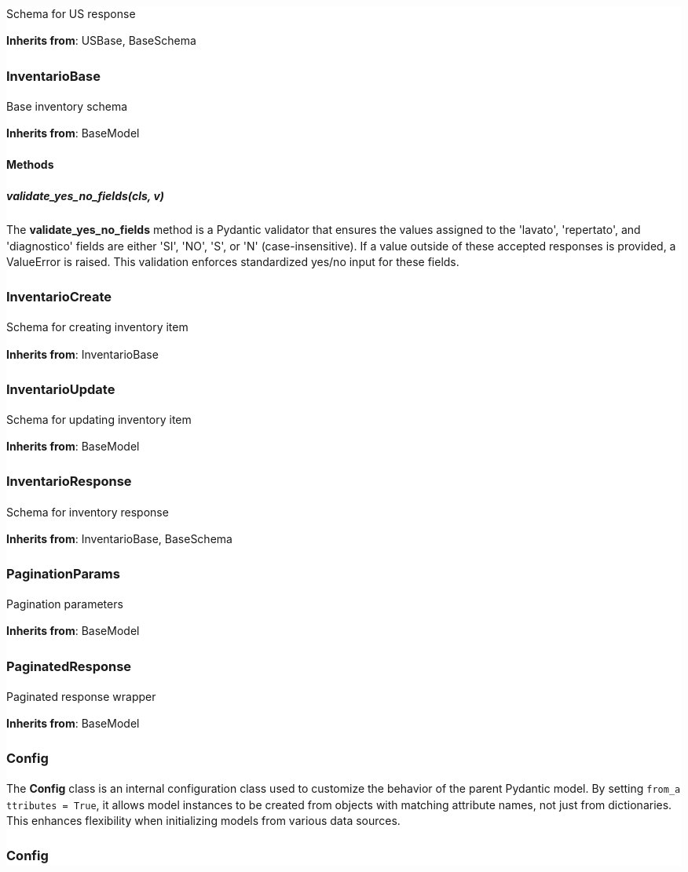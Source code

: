 Schema for US response

**Inherits from**: USBase, BaseSchema

### InventarioBase

Base inventory schema

**Inherits from**: BaseModel

#### Methods

##### validate_yes_no_fields(cls, v)

The **validate_yes_no_fields** method is a Pydantic validator that ensures the values assigned to the 'lavato', 'repertato', and 'diagnostico' fields are either 'SI', 'NO', 'S', or 'N' (case-insensitive). If a value outside of these accepted responses is provided, a ValueError is raised. This validation enforces standardized yes/no input for these fields.

### InventarioCreate

Schema for creating inventory item

**Inherits from**: InventarioBase

### InventarioUpdate

Schema for updating inventory item

**Inherits from**: BaseModel

### InventarioResponse

Schema for inventory response

**Inherits from**: InventarioBase, BaseSchema

### PaginationParams

Pagination parameters

**Inherits from**: BaseModel

### PaginatedResponse

Paginated response wrapper

**Inherits from**: BaseModel

### Config

The **Config** class is an internal configuration class used to customize the behavior of the parent Pydantic model. By setting `from_attributes = True`, it allows model instances to be created from objects with matching attribute names, not just from dictionaries. This enhances flexibility when initializing models from various data sources.

### Config
